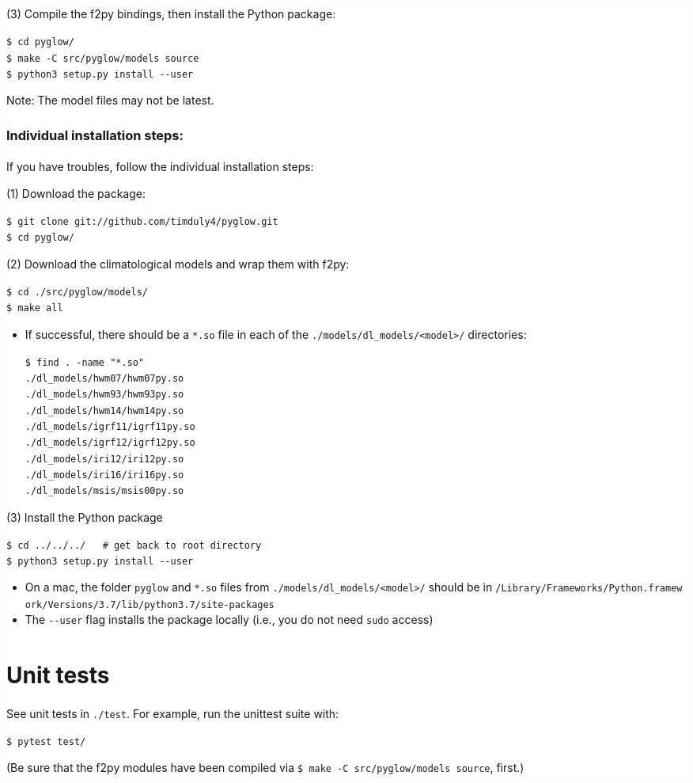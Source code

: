(3) Compile the f2py bindings, then install the Python package:

```
$ cd pyglow/
$ make -C src/pyglow/models source
$ python3 setup.py install --user
```

Note: The model files may not be latest.

### Individual installation steps:

If you have troubles, follow the individual installation steps:

(1) Download the package:
```
$ git clone git://github.com/timduly4/pyglow.git
$ cd pyglow/
```

(2) Download the climatological models and wrap them with f2py:
```
$ cd ./src/pyglow/models/
$ make all
```
  * If successful, there should be a `*.so` file in each of the `./models/dl_models/<model>/` directories:

    ```
    $ find . -name "*.so"
    ./dl_models/hwm07/hwm07py.so
    ./dl_models/hwm93/hwm93py.so
    ./dl_models/hwm14/hwm14py.so
    ./dl_models/igrf11/igrf11py.so
    ./dl_models/igrf12/igrf12py.so
    ./dl_models/iri12/iri12py.so
    ./dl_models/iri16/iri16py.so
    ./dl_models/msis/msis00py.so
    ```

(3) Install the Python package
```
$ cd ../../../   # get back to root directory
$ python3 setup.py install --user
```
  * On a mac, the folder `pyglow` and `*.so` files from `./models/dl_models/<model>/` should be in `/Library/Frameworks/Python.framework/Versions/3.7/lib/python3.7/site-packages`
  * The `--user` flag installs the package locally (i.e., you do not need `sudo` access)

# Unit tests

See unit tests in `./test`.  For example, run the unittest suite with:

`$ pytest test/`

(Be sure that the f2py modules have been compiled via `$ make -C src/pyglow/models source`, first.)
